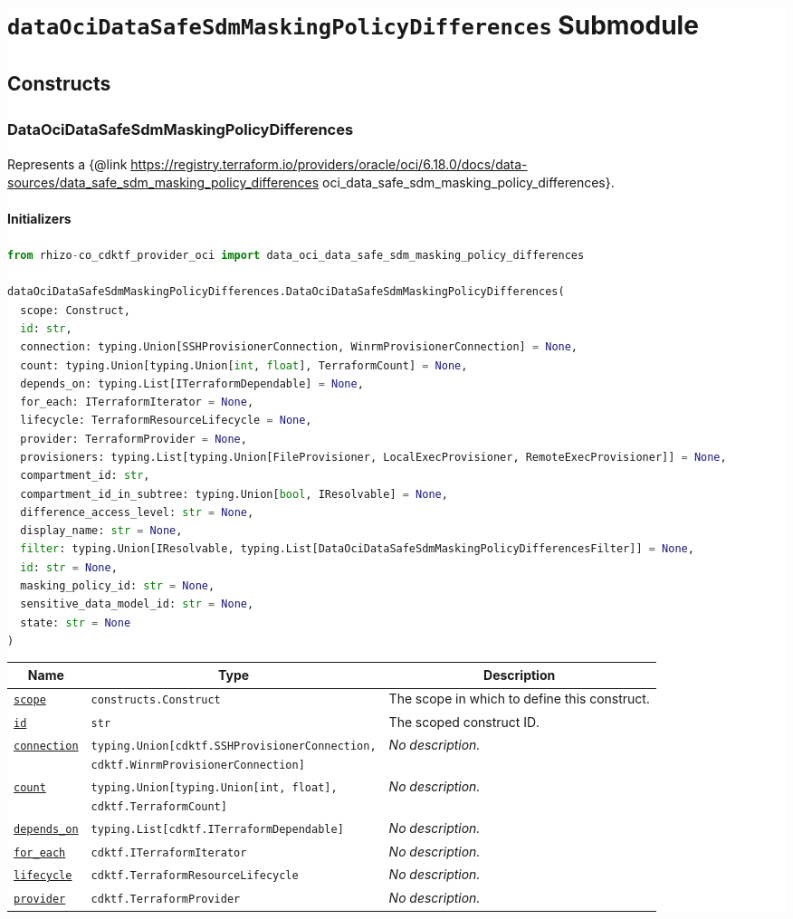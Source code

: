 # `dataOciDataSafeSdmMaskingPolicyDifferences` Submodule <a name="`dataOciDataSafeSdmMaskingPolicyDifferences` Submodule" id="rhizo-co-terraform-provider-oci.dataOciDataSafeSdmMaskingPolicyDifferences"></a>

## Constructs <a name="Constructs" id="Constructs"></a>

### DataOciDataSafeSdmMaskingPolicyDifferences <a name="DataOciDataSafeSdmMaskingPolicyDifferences" id="rhizo-co-terraform-provider-oci.dataOciDataSafeSdmMaskingPolicyDifferences.DataOciDataSafeSdmMaskingPolicyDifferences"></a>

Represents a {@link https://registry.terraform.io/providers/oracle/oci/6.18.0/docs/data-sources/data_safe_sdm_masking_policy_differences oci_data_safe_sdm_masking_policy_differences}.

#### Initializers <a name="Initializers" id="rhizo-co-terraform-provider-oci.dataOciDataSafeSdmMaskingPolicyDifferences.DataOciDataSafeSdmMaskingPolicyDifferences.Initializer"></a>

```python
from rhizo-co_cdktf_provider_oci import data_oci_data_safe_sdm_masking_policy_differences

dataOciDataSafeSdmMaskingPolicyDifferences.DataOciDataSafeSdmMaskingPolicyDifferences(
  scope: Construct,
  id: str,
  connection: typing.Union[SSHProvisionerConnection, WinrmProvisionerConnection] = None,
  count: typing.Union[typing.Union[int, float], TerraformCount] = None,
  depends_on: typing.List[ITerraformDependable] = None,
  for_each: ITerraformIterator = None,
  lifecycle: TerraformResourceLifecycle = None,
  provider: TerraformProvider = None,
  provisioners: typing.List[typing.Union[FileProvisioner, LocalExecProvisioner, RemoteExecProvisioner]] = None,
  compartment_id: str,
  compartment_id_in_subtree: typing.Union[bool, IResolvable] = None,
  difference_access_level: str = None,
  display_name: str = None,
  filter: typing.Union[IResolvable, typing.List[DataOciDataSafeSdmMaskingPolicyDifferencesFilter]] = None,
  id: str = None,
  masking_policy_id: str = None,
  sensitive_data_model_id: str = None,
  state: str = None
)
```

| **Name** | **Type** | **Description** |
| --- | --- | --- |
| <code><a href="#rhizo-co-terraform-provider-oci.dataOciDataSafeSdmMaskingPolicyDifferences.DataOciDataSafeSdmMaskingPolicyDifferences.Initializer.parameter.scope">scope</a></code> | <code>constructs.Construct</code> | The scope in which to define this construct. |
| <code><a href="#rhizo-co-terraform-provider-oci.dataOciDataSafeSdmMaskingPolicyDifferences.DataOciDataSafeSdmMaskingPolicyDifferences.Initializer.parameter.id">id</a></code> | <code>str</code> | The scoped construct ID. |
| <code><a href="#rhizo-co-terraform-provider-oci.dataOciDataSafeSdmMaskingPolicyDifferences.DataOciDataSafeSdmMaskingPolicyDifferences.Initializer.parameter.connection">connection</a></code> | <code>typing.Union[cdktf.SSHProvisionerConnection, cdktf.WinrmProvisionerConnection]</code> | *No description.* |
| <code><a href="#rhizo-co-terraform-provider-oci.dataOciDataSafeSdmMaskingPolicyDifferences.DataOciDataSafeSdmMaskingPolicyDifferences.Initializer.parameter.count">count</a></code> | <code>typing.Union[typing.Union[int, float], cdktf.TerraformCount]</code> | *No description.* |
| <code><a href="#rhizo-co-terraform-provider-oci.dataOciDataSafeSdmMaskingPolicyDifferences.DataOciDataSafeSdmMaskingPolicyDifferences.Initializer.parameter.dependsOn">depends_on</a></code> | <code>typing.List[cdktf.ITerraformDependable]</code> | *No description.* |
| <code><a href="#rhizo-co-terraform-provider-oci.dataOciDataSafeSdmMaskingPolicyDifferences.DataOciDataSafeSdmMaskingPolicyDifferences.Initializer.parameter.forEach">for_each</a></code> | <code>cdktf.ITerraformIterator</code> | *No description.* |
| <code><a href="#rhizo-co-terraform-provider-oci.dataOciDataSafeSdmMaskingPolicyDifferences.DataOciDataSafeSdmMaskingPolicyDifferences.Initializer.parameter.lifecycle">lifecycle</a></code> | <code>cdktf.TerraformResourceLifecycle</code> | *No description.* |
| <code><a href="#rhizo-co-terraform-provider-oci.dataOciDataSafeSdmMaskingPolicyDifferences.DataOciDataSafeSdmMaskingPolicyDifferences.Initializer.parameter.provider">provider</a></code> | <code>cdktf.TerraformProvider</code> | *No description.* |